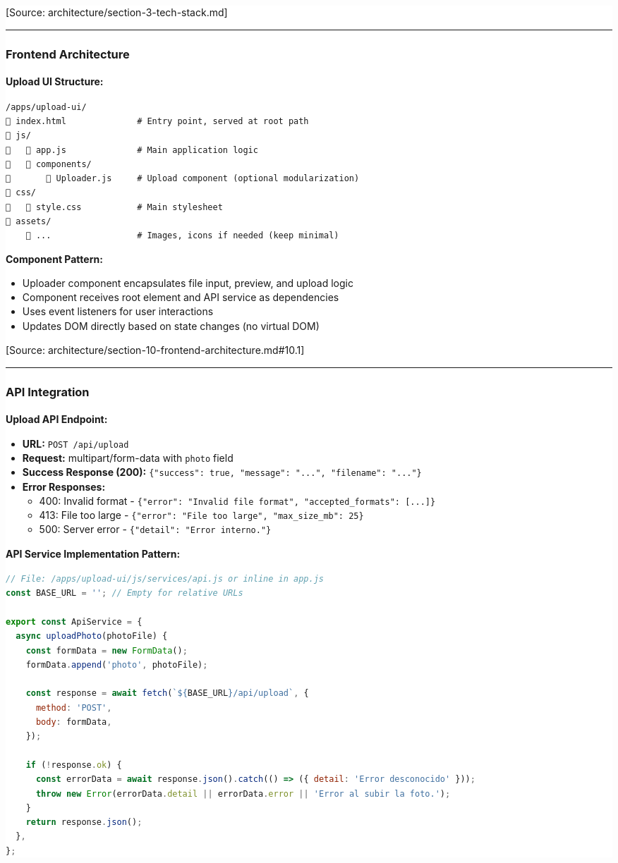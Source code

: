 [Source: architecture/section-3-tech-stack.md]

---

### **Frontend Architecture**

**Upload UI Structure:**
```
/apps/upload-ui/
   index.html              # Entry point, served at root path
   js/
      app.js              # Main application logic
      components/
          Uploader.js     # Upload component (optional modularization)
   css/
      style.css           # Main stylesheet
   assets/
       ...                 # Images, icons if needed (keep minimal)
```

**Component Pattern:**
- Uploader component encapsulates file input, preview, and upload logic
- Component receives root element and API service as dependencies
- Uses event listeners for user interactions
- Updates DOM directly based on state changes (no virtual DOM)

[Source: architecture/section-10-frontend-architecture.md#10.1]

---

### **API Integration**

**Upload API Endpoint:**
- **URL:** `POST /api/upload`
- **Request:** multipart/form-data with `photo` field
- **Success Response (200):** `{"success": true, "message": "...", "filename": "..."}`
- **Error Responses:**
  - 400: Invalid format - `{"error": "Invalid file format", "accepted_formats": [...]}`
  - 413: File too large - `{"error": "File too large", "max_size_mb": 25}`
  - 500: Server error - `{"detail": "Error interno."}`

**API Service Implementation Pattern:**
```javascript
// File: /apps/upload-ui/js/services/api.js or inline in app.js
const BASE_URL = ''; // Empty for relative URLs

export const ApiService = {
  async uploadPhoto(photoFile) {
    const formData = new FormData();
    formData.append('photo', photoFile);

    const response = await fetch(`${BASE_URL}/api/upload`, {
      method: 'POST',
      body: formData,
    });

    if (!response.ok) {
      const errorData = await response.json().catch(() => ({ detail: 'Error desconocido' }));
      throw new Error(errorData.detail || errorData.error || 'Error al subir la foto.');
    }
    return response.json();
  },
};
```
